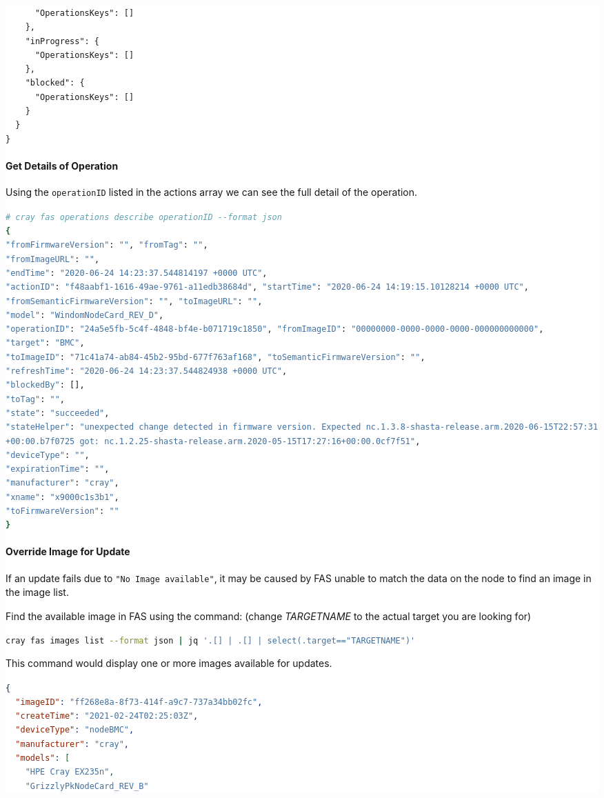 ```
      "OperationsKeys": []
    },
    "inProgress": {
      "OperationsKeys": []
    },
    "blocked": {
      "OperationsKeys": []
    }
  }
}
```


#### Get Details of Operation

Using the `operationID` listed in the actions array we can see the full detail of the operation.

```bash
# cray fas operations describe operationID --format json
{
"fromFirmwareVersion": "", "fromTag": "",
"fromImageURL": "",
"endTime": "2020-06-24 14:23:37.544814197 +0000 UTC",
"actionID": "f48aabf1-1616-49ae-9761-a11edb38684d", "startTime": "2020-06-24 14:19:15.10128214 +0000 UTC",
"fromSemanticFirmwareVersion": "", "toImageURL": "",
"model": "WindomNodeCard_REV_D",
"operationID": "24a5e5fb-5c4f-4848-bf4e-b071719c1850", "fromImageID": "00000000-0000-0000-0000-000000000000",
"target": "BMC",
"toImageID": "71c41a74-ab84-45b2-95bd-677f763af168", "toSemanticFirmwareVersion": "",
"refreshTime": "2020-06-24 14:23:37.544824938 +0000 UTC",
"blockedBy": [],
"toTag": "",
"state": "succeeded",
"stateHelper": "unexpected change detected in firmware version. Expected nc.1.3.8-shasta-release.arm.2020-06-15T22:57:31+00:00.b7f0725 got: nc.1.2.25-shasta-release.arm.2020-05-15T17:27:16+00:00.0cf7f51",
"deviceType": "", 
"expirationTime": "", 
"manufacturer": "cray", 
"xname": "x9000c1s3b1",
"toFirmwareVersion": ""
}
```


#### Override Image for Update

If an update fails due to `"No Image available"`, it may be caused by FAS unable to match the data on the node to find an image in the image list.

Find the available image in FAS using the command: (change *TARGETNAME* to the actual target you are looking for)
```bash
cray fas images list --format json | jq '.[] | .[] | select(.target=="TARGETNAME")'
```
This command would display one or more images available for updates.
```json
{
  "imageID": "ff268e8a-8f73-414f-a9c7-737a34bb02fc",
  "createTime": "2021-02-24T02:25:03Z",
  "deviceType": "nodeBMC",
  "manufacturer": "cray",
  "models": [
    "HPE Cray EX235n",
    "GrizzlyPkNodeCard_REV_B"
```